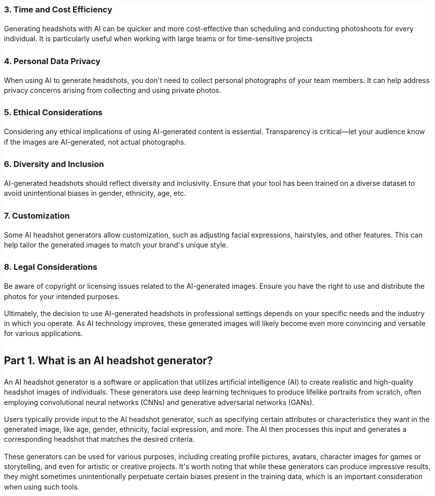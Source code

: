 ### 3\. Time and Cost Efficiency

Generating headshots with AI can be quicker and more cost-effective than scheduling and conducting photoshoots for every individual. It is particularly useful when working with large teams or for time-sensitive projects

### 4\. Personal Data Privacy

When using AI to generate headshots, you don't need to collect personal photographs of your team members. It can help address privacy concerns arising from collecting and using private photos.

### 5\. Ethical Considerations

Considering any ethical implications of using AI-generated content is essential. Transparency is critical—let your audience know if the images are AI-generated, not actual photographs.

### 6\. Diversity and Inclusion

AI-generated headshots should reflect diversity and inclusivity. Ensure that your tool has been trained on a diverse dataset to avoid unintentional biases in gender, ethnicity, age, etc.

### 7\. Customization

Some AI headshot generators allow customization, such as adjusting facial expressions, hairstyles, and other features. This can help tailor the generated images to match your brand's unique style.

### 8\. Legal Considerations

Be aware of copyright or licensing issues related to the AI-generated images. Ensure you have the right to use and distribute the photos for your intended purposes.

Ultimately, the decision to use AI-generated headshots in professional settings depends on your specific needs and the industry in which you operate. As AI technology improves, these generated images will likely become even more convincing and versatile for various applications.

## Part 1\. What is an AI headshot generator?

An AI headshot generator is a software or application that utilizes artificial intelligence (AI) to create realistic and high-quality headshot images of individuals. These generators use deep learning techniques to produce lifelike portraits from scratch, often employing convolutional neural networks (CNNs) and generative adversarial networks (GANs).

Users typically provide input to the AI headshot generator, such as specifying certain attributes or characteristics they want in the generated image, like age, gender, ethnicity, facial expression, and more. The AI then processes this input and generates a corresponding headshot that matches the desired criteria.

These generators can be used for various purposes, including creating profile pictures, avatars, character images for games or storytelling, and even for artistic or creative projects. It's worth noting that while these generators can produce impressive results, they might sometimes unintentionally perpetuate certain biases present in the training data, which is an important consideration when using such tools.
